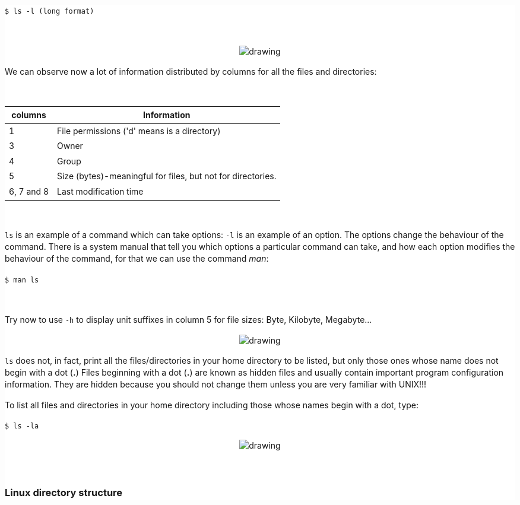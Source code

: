 
`$ ls -l (long format)`

<br />

<p align="center">
<img src="/media/lesson_1/3.png" alt="drawing" "/>
</p>

We can observe now a lot of information distributed by columns for all the files and directories:

<br />

columns | Information	  |
------- | ---------------|
1       | File permissions ('d' means is a directory)|  
3       | Owner|
4       | Group|
5       | Size (bytes)-meaningful for files, but not for directories.|  
6, 7 and 8| Last modification time |

<br />

`ls` is an example of a command which can take options: `-l` is an example of an option. The options change the behaviour of the command. There is a system manual that tell you which options a particular command can take, and how each option modifies the behaviour of the command, for that we can use the command *man*:

`$ man ls`



<br />

Try now to use `-h` to display unit suffixes in column 5 for file sizes: Byte, Kilobyte, Megabyte...

<p align="center">
<img src="/media/lesson_1/4.png" alt="drawing" />
</p>


`ls` does not, in fact, print all the files/directories in your home directory to be listed, but only those ones whose name does not begin with a dot (**.**) Files beginning with a dot (**.**) are known as hidden files and usually contain important program configuration information. They are hidden because you should not change them unless you are very familiar with UNIX!!!

To list all files and directories in your home directory including those whose names begin with a dot, type:

`$ ls -la`

<p align="center">
<img src="/media/lesson_1/5.png" alt="drawing" />
</p>

<br />

### Linux directory structure
